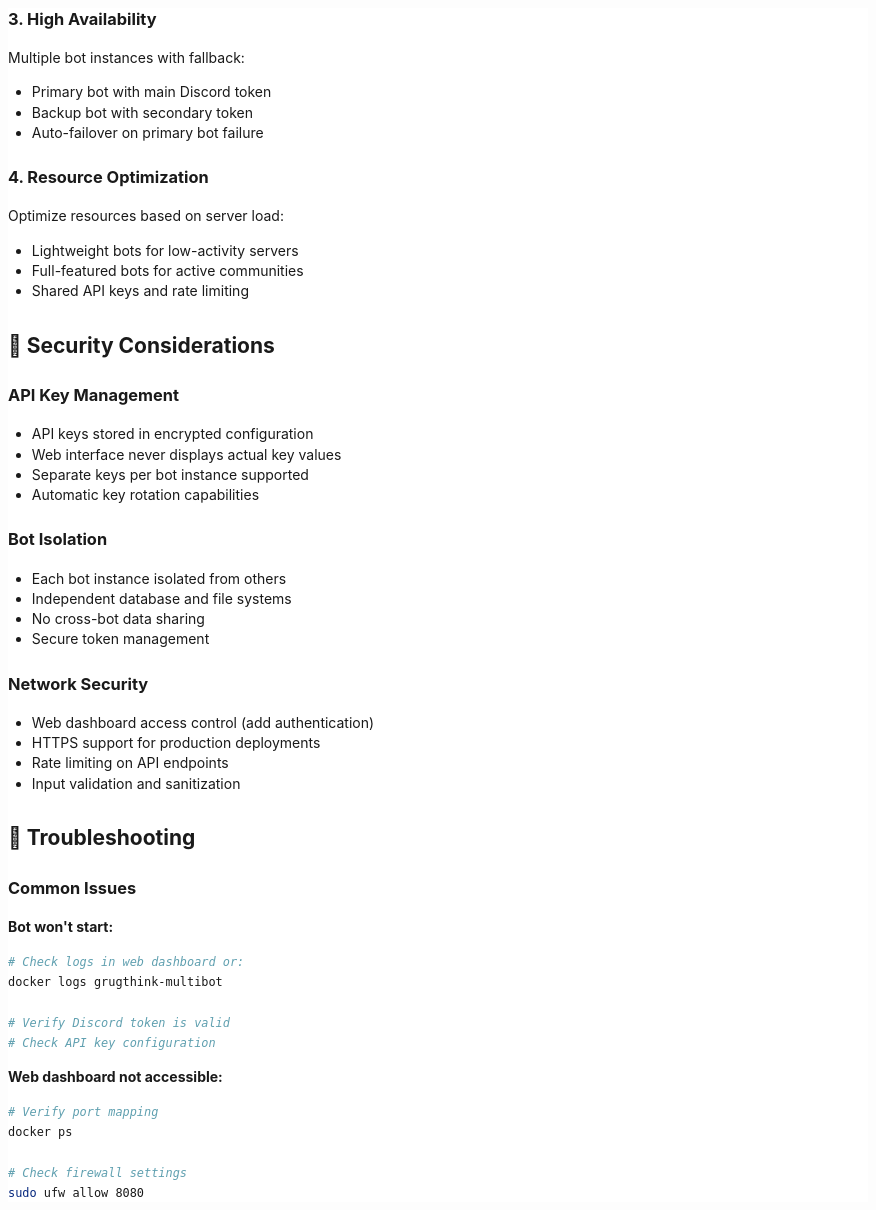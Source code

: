 ### 3. High Availability
Multiple bot instances with fallback:
- Primary bot with main Discord token
- Backup bot with secondary token
- Auto-failover on primary bot failure

### 4. Resource Optimization
Optimize resources based on server load:
- Lightweight bots for low-activity servers
- Full-featured bots for active communities
- Shared API keys and rate limiting

## 🔐 Security Considerations

### API Key Management
- API keys stored in encrypted configuration
- Web interface never displays actual key values
- Separate keys per bot instance supported
- Automatic key rotation capabilities

### Bot Isolation
- Each bot instance isolated from others
- Independent database and file systems
- No cross-bot data sharing
- Secure token management

### Network Security
- Web dashboard access control (add authentication)
- HTTPS support for production deployments
- Rate limiting on API endpoints
- Input validation and sanitization

## 🚨 Troubleshooting

### Common Issues

**Bot won't start:**
```bash
# Check logs in web dashboard or:
docker logs grugthink-multibot

# Verify Discord token is valid
# Check API key configuration
```

**Web dashboard not accessible:**
```bash
# Verify port mapping
docker ps

# Check firewall settings
sudo ufw allow 8080
```
